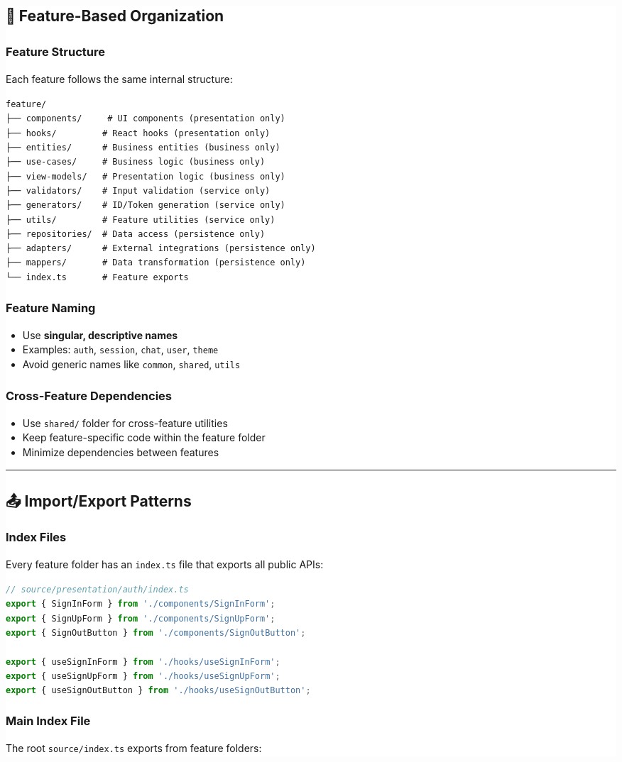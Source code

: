 
## 🔄 Feature-Based Organization

### **Feature Structure**
Each feature follows the same internal structure:

```
feature/
├── components/     # UI components (presentation only)
├── hooks/         # React hooks (presentation only)
├── entities/      # Business entities (business only)
├── use-cases/     # Business logic (business only)
├── view-models/   # Presentation logic (business only)
├── validators/    # Input validation (service only)
├── generators/    # ID/Token generation (service only)
├── utils/         # Feature utilities (service only)
├── repositories/  # Data access (persistence only)
├── adapters/      # External integrations (persistence only)
├── mappers/       # Data transformation (persistence only)
└── index.ts       # Feature exports
```

### **Feature Naming**
- Use **singular, descriptive names**
- Examples: `auth`, `session`, `chat`, `user`, `theme`
- Avoid generic names like `common`, `shared`, `utils`

### **Cross-Feature Dependencies**
- Use `shared/` folder for cross-feature utilities
- Keep feature-specific code within the feature folder
- Minimize dependencies between features

---

## 📤 Import/Export Patterns

### **Index Files**
Every feature folder has an `index.ts` file that exports all public APIs:

```typescript
// source/presentation/auth/index.ts
export { SignInForm } from './components/SignInForm';
export { SignUpForm } from './components/SignUpForm';
export { SignOutButton } from './components/SignOutButton';

export { useSignInForm } from './hooks/useSignInForm';
export { useSignUpForm } from './hooks/useSignUpForm';
export { useSignOutButton } from './hooks/useSignOutButton';
```

### **Main Index File**
The root `source/index.ts` exports from feature folders:
